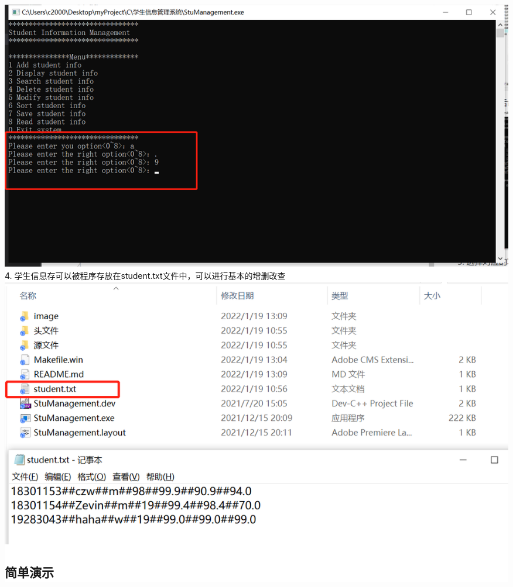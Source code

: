    ![容错判断](image/README/img3.jpg)
4. 学生信息存可以被程序存放在student.txt文件中，可以进行基本的增删改查
   ![容错判断](image/README/img4.jpg)

## 简单演示
